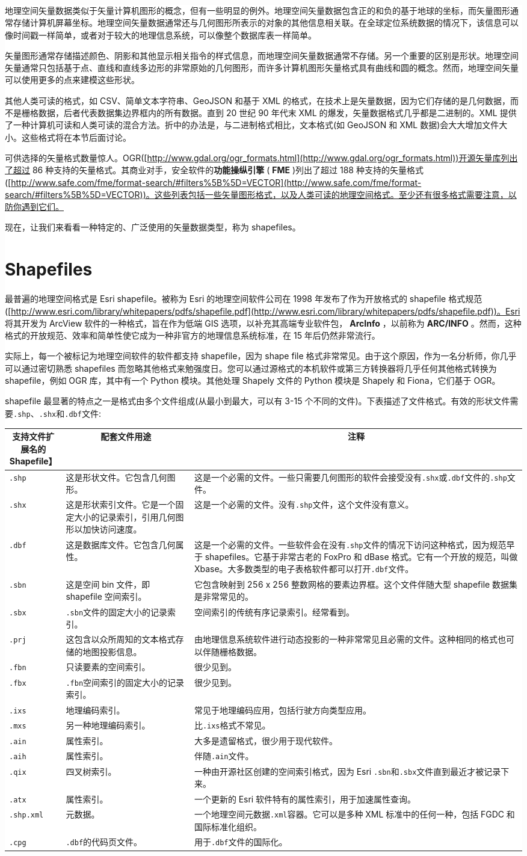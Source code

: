 地理空间矢量数据类似于矢量计算机图形的概念，但有一些明显的例外。地理空间矢量数据包含正的和负的基于地球的坐标，而矢量图形通常存储计算机屏幕坐标。地理空间矢量数据通常还与几何图形所表示的对象的其他信息相关联。在全球定位系统数据的情况下，该信息可以像时间戳一样简单，或者对于较大的地理信息系统，可以像整个数据库表一样简单。

矢量图形通常存储描述颜色、阴影和其他显示相关指令的样式信息，而地理空间矢量数据通常不存储。另一个重要的区别是形状。地理空间矢量通常只包括基于点、直线和直线多边形的非常原始的几何图形，而许多计算机图形矢量格式具有曲线和圆的概念。然而，地理空间矢量可以使用更多的点来建模这些形状。

其他人类可读的格式，如 CSV、简单文本字符串、GeoJSON 和基于 XML 的格式，在技术上是矢量数据，因为它们存储的是几何数据，而不是栅格数据，后者代表数据集边界框内的所有数据。直到 20 世纪 90 年代末 XML 的爆发，矢量数据格式几乎都是二进制的。XML 提供了一种计算机可读和人类可读的混合方法。折中的办法是，与二进制格式相比，文本格式(如 GeoJSON 和 XML 数据)会大大增加文件大小。这些格式将在本节后面讨论。

可供选择的矢量格式数量惊人。OGR([http://www.gdal.org/ogr_formats.html](http://www.gdal.org/ogr_formats.html))开源矢量库列出了超过 86 种支持的矢量格式。其商业对手，安全软件的**功能操纵引擎** ( **FME** )列出了超过 188 种支持的矢量格式([http://www.safe.com/fme/format-search/#filters%5B%5D=VECTOR](http://www.safe.com/fme/format-search/#filters%5B%5D=VECTOR))。这些列表包括一些矢量图形格式，以及人类可读的地理空间格式。至少还有很多格式需要注意，以防你遇到它们。

现在，让我们来看看一种特定的、广泛使用的矢量数据类型，称为 shapefiles。

# Shapefiles

最普遍的地理空间格式是 Esri shapefile。被称为 Esri 的地理空间软件公司在 1998 年发布了作为开放格式的 shapefile 格式规范([http://www.esri.com/library/whitepapers/pdfs/shapefile.pdf](http://www.esri.com/library/whitepapers/pdfs/shapefile.pdf))。Esri 将其开发为 ArcView 软件的一种格式，旨在作为低端 GIS 选项，以补充其高端专业软件包， **ArcInfo** ，以前称为 **ARC/INFO** 。然而，这种格式的开放规范、效率和简单性使它成为一种非官方的地理信息系统标准，在 15 年后仍然非常流行。

实际上，每一个被标记为地理空间软件的软件都支持 shapefile，因为 shape file 格式非常常见。由于这个原因，作为一名分析师，你几乎可以通过密切熟悉 shapefiles 而忽略其他格式来勉强度日。您可以通过源格式的本机软件或第三方转换器将几乎任何其他格式转换为 shapefile，例如 OGR 库，其中有一个 Python 模块。其他处理 Shapely 文件的 Python 模块是 Shapely 和 Fiona，它们基于 OGR。

shapefile 最显著的特点之一是格式由多个文件组成(从最小到最大，可以有 3-15 个不同的文件)。下表描述了文件格式。有效的形状文件需要`.shp`、`.shx`和`.dbf`文件:

| **支持文件扩展名的 Shapefile】** | **配套文件用途** | **注释** |
| --- | --- | --- |
| `.shp` | 这是形状文件。它包含几何图形。 | 这是一个必需的文件。一些只需要几何图形的软件会接受没有`.shx`或`.dbf`文件的`.shp`文件。 |
| `.shx` | 这是形状索引文件。它是一个固定大小的记录索引，引用几何图形以加快访问速度。 | 这是一个必需的文件。没有`.shp`文件，这个文件没有意义。 |
| `.dbf` | 这是数据库文件。它包含几何属性。 | 这是一个必需的文件。一些软件会在没有`.shp`文件的情况下访问这种格式，因为规范早于 shapefiles。它基于非常古老的 FoxPro 和 dBase 格式。它有一个开放的规范，叫做 Xbase。大多数类型的电子表格软件都可以打开`.dbf`文件。 |
| `.sbn` | 这是空间 bin 文件，即 shapefile 空间索引。 | 它包含映射到 256 x 256 整数网格的要素边界框。这个文件伴随大型 shapefile 数据集是非常常见的。 |
| `.sbx` | `.sbn`文件的固定大小的记录索引。 | 空间索引的传统有序记录索引。经常看到。 |
| `.prj` | 这包含以众所周知的文本格式存储的地图投影信息。 | 由地理信息系统软件进行动态投影的一种非常常见且必需的文件。这种相同的格式也可以伴随栅格数据。 |
| `.fbn` | 只读要素的空间索引。 | 很少见到。 |
| `.fbx` | `.fbn`空间索引的固定大小的记录索引。 | 很少见到。 |
| `.ixs` | 地理编码索引。 | 常见于地理编码应用，包括行驶方向类型应用。 |
| `.mxs` | 另一种地理编码索引。 | 比`.ixs`格式不常见。 |
| `.ain` | 属性索引。 | 大多是遗留格式，很少用于现代软件。 |
| `.aih` | 属性索引。 | 伴随`.ain`文件。 |
| `.qix` | 四叉树索引。 | 一种由开源社区创建的空间索引格式，因为 Esri `.sbn`和`.sbx`文件直到最近才被记录下来。 |
| `.atx` | 属性索引。 | 一个更新的 Esri 软件特有的属性索引，用于加速属性查询。 |
| `.shp.xml` | 元数据。 | 一个地理空间元数据`.xml`容器。它可以是多种 XML 标准中的任何一种，包括 FGDC 和国际标准化组织。 |
| `.cpg` | `.dbf`的代码页文件。 | 用于`.dbf`文件的国际化。 |
